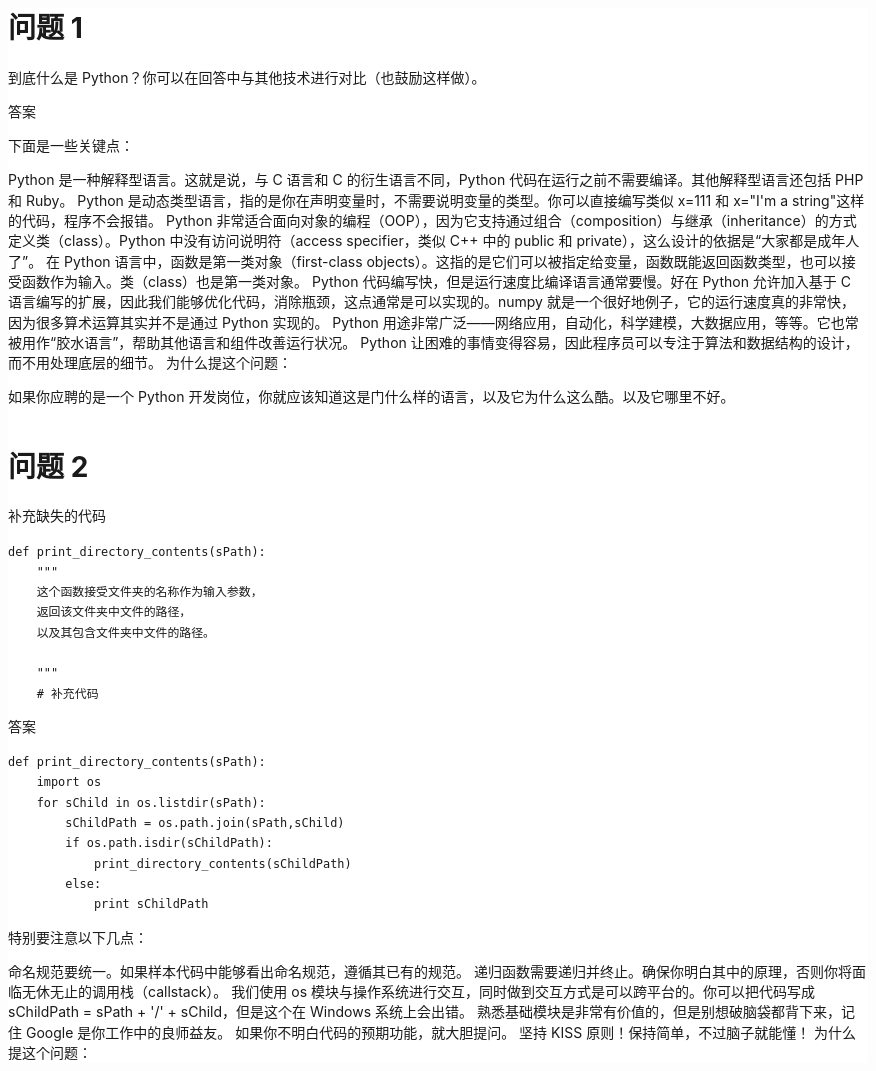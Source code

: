 # 问题 1
到底什么是 Python？你可以在回答中与其他技术进行对比（也鼓励这样做）。

答案

下面是一些关键点：

Python 是一种解释型语言。这就是说，与 C 语言和 C 的衍生语言不同，Python 代码在运行之前不需要编译。其他解释型语言还包括 PHP 和 Ruby。
Python 是动态类型语言，指的是你在声明变量时，不需要说明变量的类型。你可以直接编写类似 x=111 和 x="I'm a string"这样的代码，程序不会报错。
Python 非常适合面向对象的编程（OOP），因为它支持通过组合（composition）与继承（inheritance）的方式定义类（class）。Python 中没有访问说明符（access specifier，类似 C++ 中的 public 和 private），这么设计的依据是“大家都是成年人了”。
在 Python 语言中，函数是第一类对象（first-class objects）。这指的是它们可以被指定给变量，函数既能返回函数类型，也可以接受函数作为输入。类（class）也是第一类对象。
Python 代码编写快，但是运行速度比编译语言通常要慢。好在 Python 允许加入基于 C 语言编写的扩展，因此我们能够优化代码，消除瓶颈，这点通常是可以实现的。numpy 就是一个很好地例子，它的运行速度真的非常快，因为很多算术运算其实并不是通过 Python 实现的。
Python 用途非常广泛——网络应用，自动化，科学建模，大数据应用，等等。它也常被用作“胶水语言”，帮助其他语言和组件改善运行状况。
Python 让困难的事情变得容易，因此程序员可以专注于算法和数据结构的设计，而不用处理底层的细节。
为什么提这个问题：

如果你应聘的是一个 Python 开发岗位，你就应该知道这是门什么样的语言，以及它为什么这么酷。以及它哪里不好。

# 问题 2
补充缺失的代码
```
def print_directory_contents(sPath):
    """
    这个函数接受文件夹的名称作为输入参数，
    返回该文件夹中文件的路径，
    以及其包含文件夹中文件的路径。

    """
    # 补充代码
```
答案

```
def print_directory_contents(sPath):
    import os
    for sChild in os.listdir(sPath):
        sChildPath = os.path.join(sPath,sChild)
        if os.path.isdir(sChildPath):
            print_directory_contents(sChildPath)
        else:
            print sChildPath
```
特别要注意以下几点：

命名规范要统一。如果样本代码中能够看出命名规范，遵循其已有的规范。
递归函数需要递归并终止。确保你明白其中的原理，否则你将面临无休无止的调用栈（callstack）。
我们使用 os 模块与操作系统进行交互，同时做到交互方式是可以跨平台的。你可以把代码写成 sChildPath = sPath + '/' + sChild，但是这个在 Windows 系统上会出错。
熟悉基础模块是非常有价值的，但是别想破脑袋都背下来，记住 Google 是你工作中的良师益友。
如果你不明白代码的预期功能，就大胆提问。
坚持 KISS 原则！保持简单，不过脑子就能懂！
为什么提这个问题：
